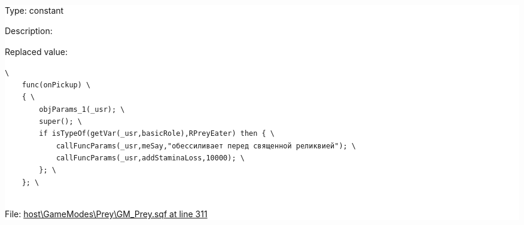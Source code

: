 Type: constant

Description: 


Replaced value:
```sqf
\
	func(onPickup) \
	{ \
		objParams_1(_usr); \
		super(); \
		if isTypeOf(getVar(_usr,basicRole),RPreyEater) then { \
			callFuncParams(_usr,meSay,"обессиливает перед священной реликвией"); \
			callFuncParams(_usr,addStaminaLoss,10000); \
		}; \
	}; \
	
```
File: [host\GameModes\Prey\GM_Prey.sqf at line 311](../../../Src/host/GameModes/Prey/GM_Prey.sqf#L311)

